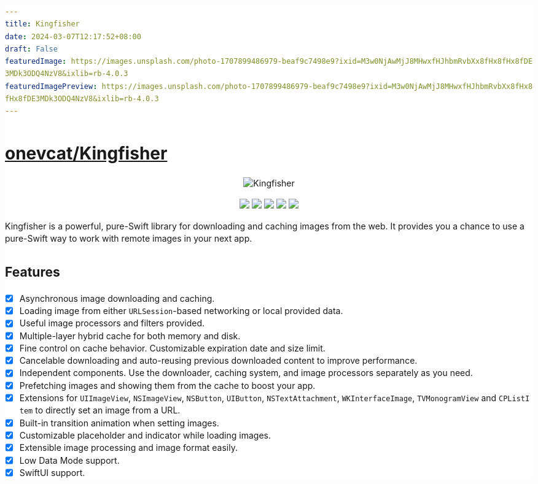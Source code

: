 ```yaml
---
title: Kingfisher
date: 2024-03-07T12:17:52+08:00
draft: False
featuredImage: https://images.unsplash.com/photo-1707899486979-beaf9c7498e9?ixid=M3w0NjAwMjJ8MHwxfHJhbmRvbXx8fHx8fHx8fDE3MDk3ODQ4NzV8&ixlib=rb-4.0.3
featuredImagePreview: https://images.unsplash.com/photo-1707899486979-beaf9c7498e9?ixid=M3w0NjAwMjJ8MHwxfHJhbmRvbXx8fHx8fHx8fDE3MDk3ODQ4NzV8&ixlib=rb-4.0.3
---
```


# [onevcat/Kingfisher](https://github.com/onevcat/Kingfisher)

<p align="center">
<img src="https://raw.githubusercontent.com/onevcat/Kingfisher/master/images/logo.png" alt="Kingfisher" title="Kingfisher" width="557"/>
</p>

<p align="center">
<a href="https://github.com/onevcat/Kingfisher/actions?query=workflow%3Abuild"><img src="https://github.com/onevcat/kingfisher/workflows/build/badge.svg?branch=master"></a>
<a href="https://swiftpackageindex.com/onevcat/Kingfisher/master/documentation/kingfisher"><img src="https://img.shields.io/badge/Swift-Doc-DE5C43.svg?style=flat"></a>
<a href="https://cocoapods.org/pods/Kingfisher"><img src="https://img.shields.io/github/v/tag/onevcat/Kingfisher.svg?color=blue&include_prereleases=&sort=semver"></a>
<a href="https://swift.org/package-manager/"><img src="https://img.shields.io/badge/SPM-supported-DE5C43.svg?style=flat"></a>
<a href="https://raw.githubusercontent.com/onevcat/Kingfisher/master/LICENSE"><img src="https://img.shields.io/badge/license-MIT-black"></a>
</p>

Kingfisher is a powerful, pure-Swift library for downloading and caching images from the web. It provides you a chance to use a pure-Swift way to work with remote images in your next app.

## Features

- [x] Asynchronous image downloading and caching.
- [x] Loading image from either `URLSession`-based networking or local provided data.
- [x] Useful image processors and filters provided.
- [x] Multiple-layer hybrid cache for both memory and disk.
- [x] Fine control on cache behavior. Customizable expiration date and size limit.
- [x] Cancelable downloading and auto-reusing previous downloaded content to improve performance.
- [x] Independent components. Use the downloader, caching system, and image processors separately as you need.
- [x] Prefetching images and showing them from the cache to boost your app.
- [x] Extensions for `UIImageView`, `NSImageView`, `NSButton`, `UIButton`, `NSTextAttachment`, `WKInterfaceImage`, `TVMonogramView` and `CPListItem` to directly set an image from a URL.
- [x] Built-in transition animation when setting images.
- [x] Customizable placeholder and indicator while loading images.
- [x] Extensible image processing and image format easily.
- [x] Low Data Mode support.
- [x] SwiftUI support.
